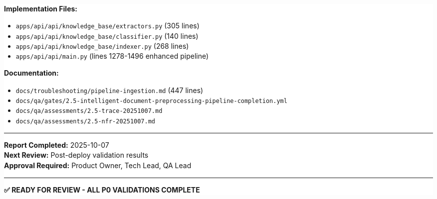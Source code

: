 **Implementation Files:**
- `apps/api/api/knowledge_base/extractors.py` (305 lines)
- `apps/api/api/knowledge_base/classifier.py` (140 lines)
- `apps/api/api/knowledge_base/indexer.py` (268 lines)
- `apps/api/api/main.py` (lines 1278-1496 enhanced pipeline)

**Documentation:**
- `docs/troubleshooting/pipeline-ingestion.md` (447 lines)
- `docs/qa/gates/2.5-intelligent-document-preprocessing-pipeline-completion.yml`
- `docs/qa/assessments/2.5-trace-20251007.md`
- `docs/qa/assessments/2.5-nfr-20251007.md`

---

**Report Completed:** 2025-10-07  
**Next Review:** Post-deploy validation results  
**Approval Required:** Product Owner, Tech Lead, QA Lead

---

**✅ READY FOR REVIEW - ALL P0 VALIDATIONS COMPLETE**

